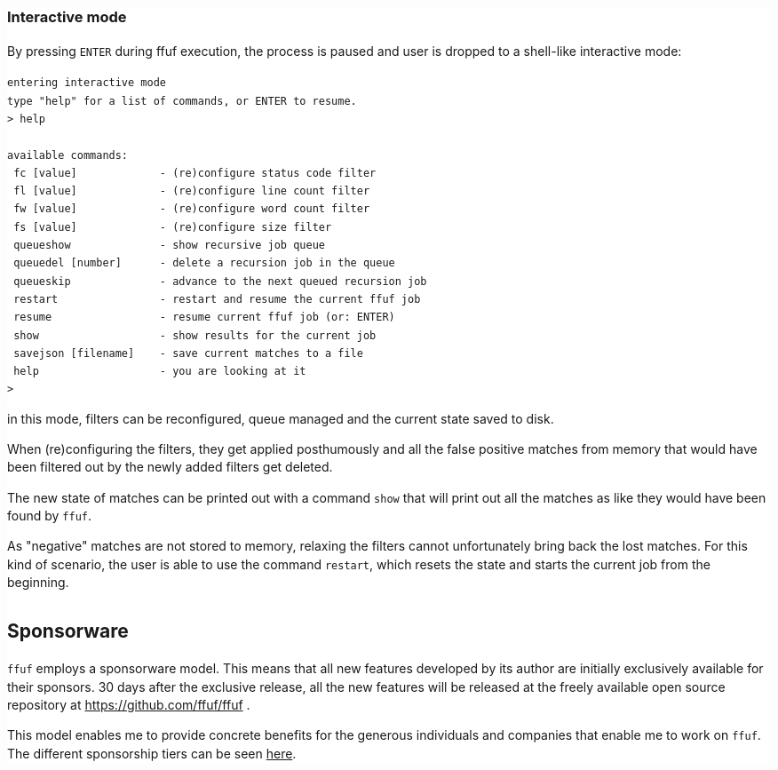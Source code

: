 ### Interactive mode

By pressing `ENTER` during ffuf execution, the process is paused and user is dropped to a shell-like interactive mode:
```
entering interactive mode
type "help" for a list of commands, or ENTER to resume.
> help

available commands:
 fc [value]             - (re)configure status code filter 
 fl [value]             - (re)configure line count filter 
 fw [value]             - (re)configure word count filter 
 fs [value]             - (re)configure size filter 
 queueshow              - show recursive job queue
 queuedel [number]      - delete a recursion job in the queue
 queueskip              - advance to the next queued recursion job
 restart                - restart and resume the current ffuf job
 resume                 - resume current ffuf job (or: ENTER) 
 show                   - show results for the current job
 savejson [filename]    - save current matches to a file
 help                   - you are looking at it
> 
```

in this mode, filters can be reconfigured, queue managed and the current state saved to disk.

When (re)configuring the filters, they get applied posthumously and all the false positive matches from memory that
would have been filtered out by the newly added filters get deleted.

The new state of matches can be printed out with a command `show` that will print out all the matches as like they 
would have been found by `ffuf`.

As "negative" matches are not stored to memory, relaxing the filters cannot unfortunately bring back the lost matches.
For this kind of scenario, the user is able to use the command `restart`, which resets the state and starts the current
job from the beginning.


## Sponsorware

`ffuf` employs a sponsorware model. This means that all new features developed by its author are initially exclusively 
available for their sponsors. 30 days after the exclusive release, all the new features will be released at the freely
available open source repository at https://github.com/ffuf/ffuf . 

This model enables me to provide concrete benefits for the generous individuals and companies that enable me to work on 
`ffuf`. The different sponsorship tiers can be seen [here](https://github.com/sponsors/joohoi).
